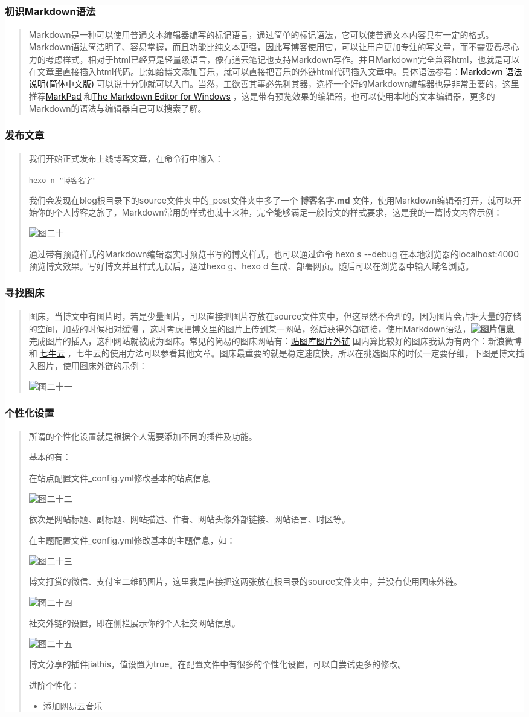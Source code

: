### **初识Markdown语法**

> Markdown是一种可以使用普通文本编辑器编写的标记语言，通过简单的标记语法，它可以使普通文本内容具有一定的格式。Markdown语法简洁明了、容易掌握，而且功能比纯文本更强，因此写博客使用它，可以让用户更加专注的写文章，而不需要费尽心力的考虑样式，相对于html已经算是轻量级语言，像有道云笔记也支持Markdown写作。并且Markdown完全兼容html，也就是可以在文章里直接插入html代码。比如给博文添加音乐，就可以直接把音乐的外链html代码插入文章中。具体语法参看：[Markdown 语法说明(简体中文版)](https://link.zhihu.com/?target=http%3A//www.appinn.com/markdown/) 可以说十分钟就可以入门。当然，工欲善其事必先利其器，选择一个好的Markdown编辑器也是非常重要的，这里推荐[MarkPad](https://link.zhihu.com/?target=http%3A//code52.org/DownmarkerWPF/) 和[The Markdown Editor for Windows](https://link.zhihu.com/?target=http%3A//www.markdownpad.com/) ，这是带有预览效果的编辑器，也可以使用本地的文本编辑器，更多的Markdown的语法与编辑器自己可以搜索了解。

### **发布文章**

> 我们开始正式发布上线博客文章，在命令行中输入：
>
> ```
> hexo n "博客名字"
> ```
>
> 我们会发现在blog根目录下的source文件夹中的_post文件夹中多了一个 **博客名字.md** 文件，使用Markdown编辑器打开，就可以开始你的个人博客之旅了，Markdown常用的样式也就十来种，完全能够满足一般博文的样式要求，这是我的一篇博文内容示例：
>
> ![图二十](https://raw.githubusercontent.com/0cmg/imgtu/develop/images/Others/20210527170856.jpg)
>
> 通过带有预览样式的Markdown编辑器实时预览书写的博文样式，也可以通过命令 hexo s --debug 在本地浏览器的localhost:4000 预览博文效果。写好博文并且样式无误后，通过hexo g、hexo d 生成、部署网页。随后可以在浏览器中输入域名浏览。

### **寻找图床**

> 图床，当博文中有图片时，若是少量图片，可以直接把图片存放在source文件夹中，但这显然不合理的，因为图片会占据大量的存储的空间，加载的时候相对缓慢 ，这时考虑把博文里的图片上传到某一网站，然后获得外部链接，使用Markdown语法，**![图片信息](外部链接)** 完成图片的插入，这种网站就被成为图床。常见的简易的图床网站有：[贴图库图片外链](https://link.zhihu.com/?target=http%3A//www.tietuku.com/) 国内算比较好的图床我认为有两个：新浪微博和 [七牛云](https://link.zhihu.com/?target=https%3A//www.qiniu.com/) ，七牛云的使用方法可以参看其他文章。图床最重要的就是稳定速度快，所以在挑选图床的时候一定要仔细，下图是博文插入图片，使用图床外链的示例：
>
> ![图二十一](https://raw.githubusercontent.com/0cmg/imgtu/develop/images/Others/20210527170909.jpg)

### **个性化设置**

> 所谓的个性化设置就是根据个人需要添加不同的插件及功能。
>
> 基本的有：
>
> 在站点配置文件_config.yml修改基本的站点信息
>
> ![图二十二](https://raw.githubusercontent.com/0cmg/imgtu/develop/images/Others/20210527170901.jpg)
>
> 依次是网站标题、副标题、网站描述、作者、网站头像外部链接、网站语言、时区等。
>
> 在主题配置文件_config.yml修改基本的主题信息，如：
>
> ![图二十三](https://raw.githubusercontent.com/0cmg/imgtu/develop/images/Others/20210527170902.jpg)
>
> 博文打赏的微信、支付宝二维码图片，这里我是直接把这两张放在根目录的source文件夹中，并没有使用图床外链。
>
> ![图二十四](https://raw.githubusercontent.com/0cmg/imgtu/develop/images/Others/20210527170900.jpg)
>
> 社交外链的设置，即在侧栏展示你的个人社交网站信息。
>
> ![图二十五](https://raw.githubusercontent.com/0cmg/imgtu/develop/images/Others/20210527170905.jpg)
>
> 博文分享的插件jiathis，值设置为true。在配置文件中有很多的个性化设置，可以自尝试更多的修改。
>
> 进阶个性化：
>
> - 添加网易云音乐